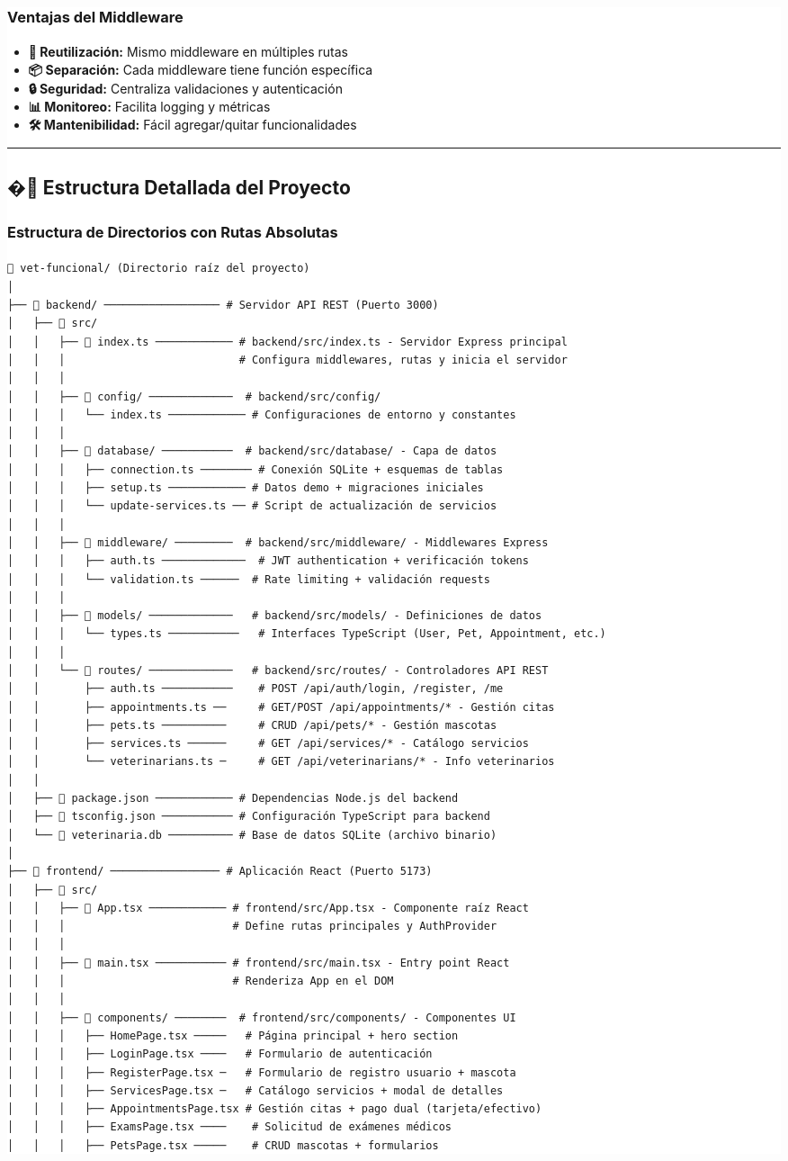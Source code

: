 ### Ventajas del Middleware
- **🔄 Reutilización:** Mismo middleware en múltiples rutas
- **📦 Separación:** Cada middleware tiene función específica
- **🔒 Seguridad:** Centraliza validaciones y autenticación
- **📊 Monitoreo:** Facilita logging y métricas
- **🛠️ Mantenibilidad:** Fácil agregar/quitar funcionalidades

---

## �📁 Estructura Detallada del Proyecto

### Estructura de Directorios con Rutas Absolutas

```
📂 vet-funcional/ (Directorio raíz del proyecto)
│
├── 📁 backend/ ────────────────── # Servidor API REST (Puerto 3000)
│   ├── 📁 src/
│   │   ├── 📄 index.ts ──────────── # backend/src/index.ts - Servidor Express principal
│   │   │                           # Configura middlewares, rutas y inicia el servidor
│   │   │
│   │   ├── 📁 config/ ─────────────  # backend/src/config/
│   │   │   └── index.ts ──────────── # Configuraciones de entorno y constantes
│   │   │
│   │   ├── 📁 database/ ───────────  # backend/src/database/ - Capa de datos
│   │   │   ├── connection.ts ──────── # Conexión SQLite + esquemas de tablas
│   │   │   ├── setup.ts ──────────── # Datos demo + migraciones iniciales
│   │   │   └── update-services.ts ── # Script de actualización de servicios
│   │   │
│   │   ├── 📁 middleware/ ─────────  # backend/src/middleware/ - Middlewares Express
│   │   │   ├── auth.ts ─────────────  # JWT authentication + verificación tokens
│   │   │   └── validation.ts ──────  # Rate limiting + validación requests
│   │   │
│   │   ├── 📁 models/ ─────────────   # backend/src/models/ - Definiciones de datos
│   │   │   └── types.ts ───────────   # Interfaces TypeScript (User, Pet, Appointment, etc.)
│   │   │
│   │   └── 📁 routes/ ─────────────   # backend/src/routes/ - Controladores API REST
│   │       ├── auth.ts ───────────    # POST /api/auth/login, /register, /me
│   │       ├── appointments.ts ──     # GET/POST /api/appointments/* - Gestión citas
│   │       ├── pets.ts ──────────     # CRUD /api/pets/* - Gestión mascotas
│   │       ├── services.ts ──────     # GET /api/services/* - Catálogo servicios
│   │       └── veterinarians.ts ─     # GET /api/veterinarians/* - Info veterinarios
│   │
│   ├── 📄 package.json ──────────── # Dependencias Node.js del backend
│   ├── 📄 tsconfig.json ─────────── # Configuración TypeScript para backend
│   └── 📄 veterinaria.db ────────── # Base de datos SQLite (archivo binario)
│
├── 📁 frontend/ ───────────────── # Aplicación React (Puerto 5173)
│   ├── 📁 src/
│   │   ├── 📄 App.tsx ──────────── # frontend/src/App.tsx - Componente raíz React
│   │   │                          # Define rutas principales y AuthProvider
│   │   │
│   │   ├── 📄 main.tsx ─────────── # frontend/src/main.tsx - Entry point React
│   │   │                          # Renderiza App en el DOM
│   │   │
│   │   ├── 📁 components/ ────────  # frontend/src/components/ - Componentes UI
│   │   │   ├── HomePage.tsx ─────   # Página principal + hero section
│   │   │   ├── LoginPage.tsx ────   # Formulario de autenticación
│   │   │   ├── RegisterPage.tsx ─   # Formulario de registro usuario + mascota
│   │   │   ├── ServicesPage.tsx ─   # Catálogo servicios + modal de detalles
│   │   │   ├── AppointmentsPage.tsx # Gestión citas + pago dual (tarjeta/efectivo)
│   │   │   ├── ExamsPage.tsx ────    # Solicitud de exámenes médicos
│   │   │   ├── PetsPage.tsx ─────    # CRUD mascotas + formularios
```